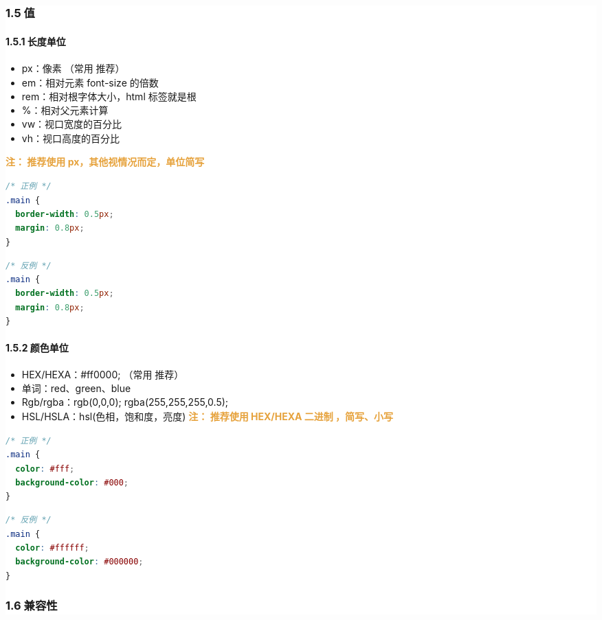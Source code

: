 ### 1.5 值

#### 1.5.1 长度单位

- px：像素 （常用 推荐）
- em：相对元素 font-size 的倍数
- rem：相对根字体大小，html 标签就是根
- %：相对父元素计算
- vw：视口宽度的百分比
- vh：视口高度的百分比

<font color=#E6A23C style="font-weight:bold" > 注： 推荐使用 px，其他视情况而定，单位简写 </font>

```css
/* 正例 */
.main {
  border-width: 0.5px;
  margin: 0.8px;
}
```

```css
/* 反例 */
.main {
  border-width: 0.5px;
  margin: 0.8px;
}
```

#### 1.5.2 颜色单位

- HEX/HEXA：#ff0000; （常用 推荐）
- 单词：red、green、blue
- Rgb/rgba：rgb(0,0,0); rgba(255,255,255,0.5);
- HSL/HSLA：hsl(色相，饱和度，亮度)
  <font color=#E6A23C style="font-weight:bold" > 注： 推荐使用 HEX/HEXA 二进制 ，简写、小写
  </font>

```css
/* 正例 */
.main {
  color: #fff;
  background-color: #000;
}
```

```css
/* 反例 */
.main {
  color: #ffffff;
  background-color: #000000;
}
```

### 1.6 兼容性
